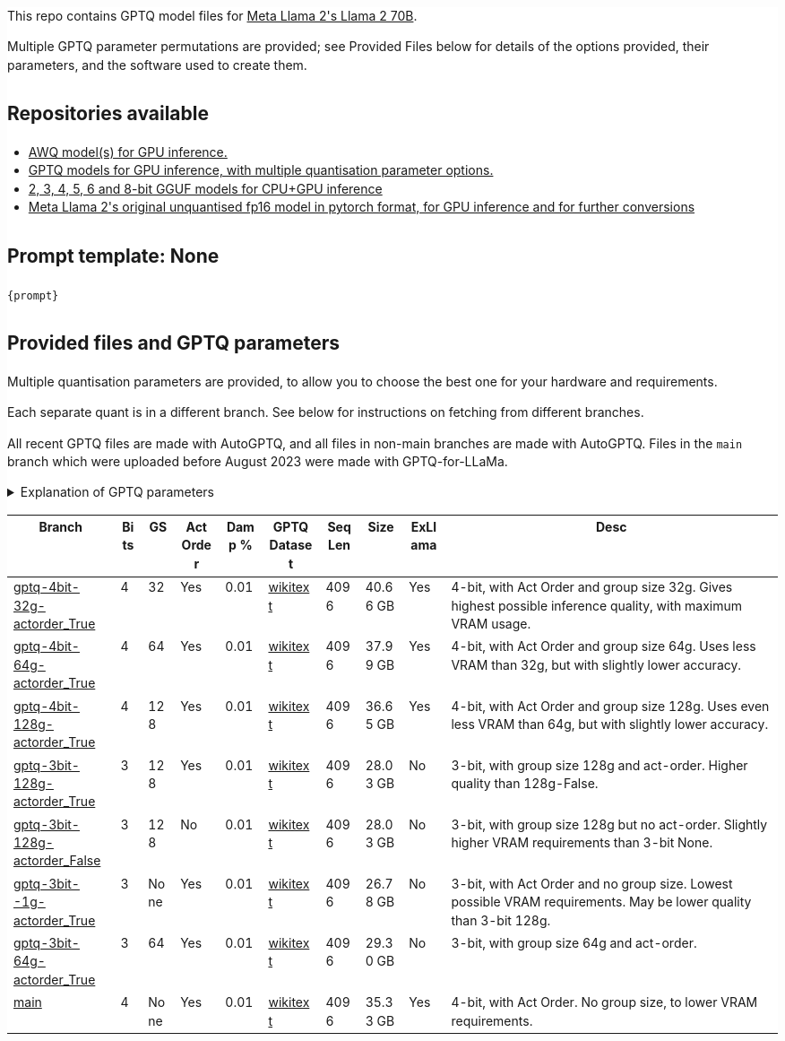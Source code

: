 This repo contains GPTQ model files for [Meta Llama 2's Llama 2 70B](https://huggingface.co/meta-llama/Llama-2-70b-hf).

Multiple GPTQ parameter permutations are provided; see Provided Files below for details of the options provided, their parameters, and the software used to create them.



## Repositories available

* [AWQ model(s) for GPU inference.](https://huggingface.co/TheBloke/Llama-2-70B-AWQ)
* [GPTQ models for GPU inference, with multiple quantisation parameter options.](https://huggingface.co/TheBloke/Llama-2-70B-GPTQ)
* [2, 3, 4, 5, 6 and 8-bit GGUF models for CPU+GPU inference](https://huggingface.co/TheBloke/Llama-2-70B-GGUF)
* [Meta Llama 2's original unquantised fp16 model in pytorch format, for GPU inference and for further conversions](https://huggingface.co/meta-llama/Llama-2-70b-hf)



## Prompt template: None

```
{prompt}

```





## Provided files and GPTQ parameters

Multiple quantisation parameters are provided, to allow you to choose the best one for your hardware and requirements.

Each separate quant is in a different branch.  See below for instructions on fetching from different branches.

All recent GPTQ files are made with AutoGPTQ, and all files in non-main branches are made with AutoGPTQ. Files in the `main` branch which were uploaded before August 2023 were made with GPTQ-for-LLaMa.

<details><summary>Explanation of GPTQ parameters</summary></details>

| Branch | Bits | GS | Act Order | Damp % | GPTQ Dataset | Seq Len | Size | ExLlama | Desc |
| ------ | ---- | -- | --------- | ------ | ------------ | ------- | ---- | ------- | ---- |
| [gptq-4bit-32g-actorder_True](https://huggingface.co/TheBloke/Llama-2-70B-GPTQ/tree/gptq-4bit-32g-actorder_True) | 4 | 32 | Yes | 0.01 | [wikitext](https://huggingface.co/datasets/wikitext/viewer/wikitext-2-v1/test) | 4096 | 40.66 GB | Yes | 4-bit, with Act Order and group size 32g. Gives highest possible inference quality, with maximum VRAM usage. | 
| [gptq-4bit-64g-actorder_True](https://huggingface.co/TheBloke/Llama-2-70B-GPTQ/tree/gptq-4bit-64g-actorder_True) | 4 | 64 | Yes | 0.01 | [wikitext](https://huggingface.co/datasets/wikitext/viewer/wikitext-2-v1/test) | 4096 | 37.99 GB | Yes | 4-bit, with Act Order and group size 64g. Uses less VRAM than 32g, but with slightly lower accuracy. | 
| [gptq-4bit-128g-actorder_True](https://huggingface.co/TheBloke/Llama-2-70B-GPTQ/tree/gptq-4bit-128g-actorder_True) | 4 | 128 | Yes | 0.01 | [wikitext](https://huggingface.co/datasets/wikitext/viewer/wikitext-2-v1/test) | 4096 | 36.65 GB | Yes | 4-bit, with Act Order and group size 128g. Uses even less VRAM than 64g, but with slightly lower accuracy. | 
| [gptq-3bit-128g-actorder_True](https://huggingface.co/TheBloke/Llama-2-70B-GPTQ/tree/gptq-3bit-128g-actorder_True) | 3 | 128 | Yes | 0.01 | [wikitext](https://huggingface.co/datasets/wikitext/viewer/wikitext-2-v1/test) | 4096 | 28.03 GB | No | 3-bit, with group size 128g and act-order. Higher quality than 128g-False. | 
| [gptq-3bit-128g-actorder_False](https://huggingface.co/TheBloke/Llama-2-70B-GPTQ/tree/gptq-3bit-128g-actorder_False) | 3 | 128 | No | 0.01 | [wikitext](https://huggingface.co/datasets/wikitext/viewer/wikitext-2-v1/test) | 4096 | 28.03 GB | No | 3-bit, with group size 128g but no act-order. Slightly higher VRAM requirements than 3-bit None. | 
| [gptq-3bit--1g-actorder_True](https://huggingface.co/TheBloke/Llama-2-70B-GPTQ/tree/gptq-3bit--1g-actorder_True) | 3 | None | Yes | 0.01 | [wikitext](https://huggingface.co/datasets/wikitext/viewer/wikitext-2-v1/test) | 4096 | 26.78 GB | No | 3-bit, with Act Order and no group size. Lowest possible VRAM requirements. May be lower quality than 3-bit 128g. | 
| [gptq-3bit-64g-actorder_True](https://huggingface.co/TheBloke/Llama-2-70B-GPTQ/tree/gptq-3bit-64g-actorder_True) | 3 | 64 | Yes | 0.01 | [wikitext](https://huggingface.co/datasets/wikitext/viewer/wikitext-2-v1/test) | 4096 | 29.30 GB | No | 3-bit, with group size 64g and act-order. | 
| [main](https://huggingface.co/TheBloke/Llama-2-70B-GPTQ/tree/main) | 4 | None | Yes | 0.01 | [wikitext](https://huggingface.co/datasets/wikitext/viewer/wikitext-2-v1/test) | 4096 | 35.33 GB | Yes | 4-bit, with Act Order. No group size, to lower VRAM requirements. |
